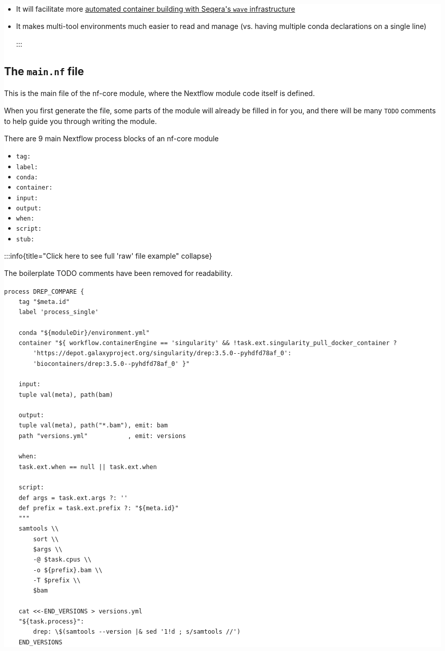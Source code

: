 - It will facilitate more [automated container building with Seqera's `wave` infrastructure](https://nf-co.re/blog/2024/seqera-containers-part-1)
- It makes multi-tool environments much easier to read and manage (vs. having multiple conda declarations on a single line)

  :::

## The `main.nf` file

This is the main file of the nf-core module, where the Nextflow module code itself is defined.

When you first generate the file, some parts of the module will already be filled in for you, and there will be many `TODO` comments to help guide you through writing the module.

There are 9 main Nextflow process blocks of an nf-core module

- `tag:`
- `label:`
- `conda:`
- `container:`
- `input:`
- `output:`
- `when:`
- `script:`
- `stub:`

:::info{title="Click here to see full 'raw' file example" collapse}

The boilerplate TODO comments have been removed for readability.

```nextflow
process DREP_COMPARE {
    tag "$meta.id"
    label 'process_single'

    conda "${moduleDir}/environment.yml"
    container "${ workflow.containerEngine == 'singularity' && !task.ext.singularity_pull_docker_container ?
        'https://depot.galaxyproject.org/singularity/drep:3.5.0--pyhdfd78af_0':
        'biocontainers/drep:3.5.0--pyhdfd78af_0' }"

    input:
    tuple val(meta), path(bam)

    output:
    tuple val(meta), path("*.bam"), emit: bam
    path "versions.yml"           , emit: versions

    when:
    task.ext.when == null || task.ext.when

    script:
    def args = task.ext.args ?: ''
    def prefix = task.ext.prefix ?: "${meta.id}"
    """
    samtools \\
        sort \\
        $args \\
        -@ $task.cpus \\
        -o ${prefix}.bam \\
        -T $prefix \\
        $bam

    cat <<-END_VERSIONS > versions.yml
    "${task.process}":
        drep: \$(samtools --version |& sed '1!d ; s/samtools //')
    END_VERSIONS
```